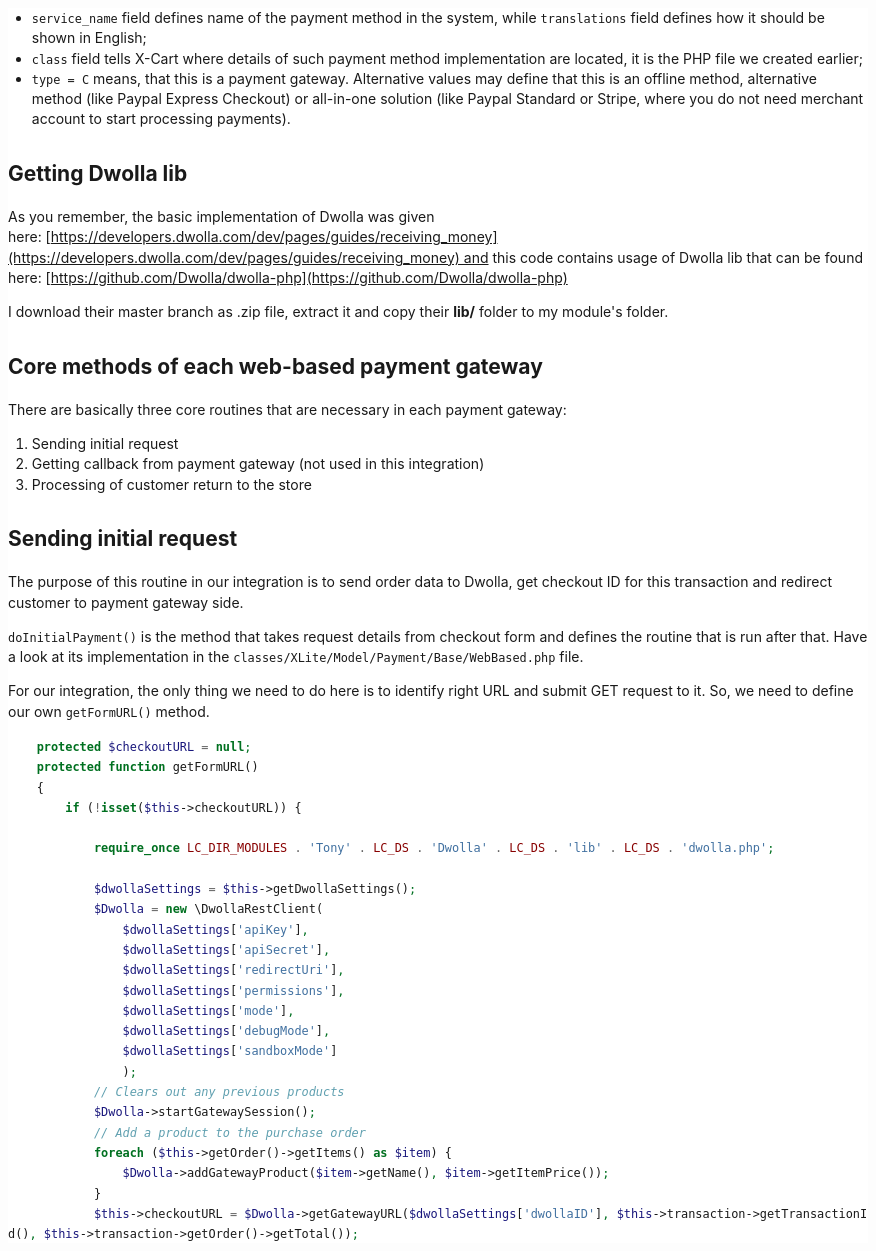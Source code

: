 *   `service_name` field defines name of the payment method in the system, while `translations` field defines how it should be shown in English;
*   `class` field tells X-Cart where details of such payment method implementation are located, it is the PHP file we created earlier;
*   `type = C` means, that this is a payment gateway. Alternative values may define that this is an offline method, alternative method (like Paypal Express Checkout) or all-in-one solution (like Paypal Standard or Stripe, where you do not need merchant account to start processing payments).

## Getting Dwolla lib

As you remember, the basic implementation of Dwolla was given here: [https://developers.dwolla.com/dev/pages/guides/receiving_money](https://developers.dwolla.com/dev/pages/guides/receiving_money) and this code contains usage of Dwolla lib that can be found here: [https://github.com/Dwolla/dwolla-php](https://github.com/Dwolla/dwolla-php)

I download their master branch as .zip file, extract it and copy their **lib/** folder to my module's folder.

## Core methods of each web-based payment gateway

There are basically three core routines that are necessary in each payment gateway:

1.  Sending initial request
2.  Getting callback from payment gateway (not used in this integration)
3.  Processing of customer return to the store

## Sending initial request

The purpose of this routine in our integration is to send order data to Dwolla, get checkout ID for this transaction and redirect customer to payment gateway side.

`doInitialPayment()` is the method that takes request details from checkout form and defines the routine that is run after that. Have a look at its implementation in the `classes/XLite/Model/Payment/Base/WebBased.php` file.

For our integration, the only thing we need to do here is to identify right URL and submit GET request to it. So, we need to define our own `getFormURL()` method.

```php
	protected $checkoutURL = null;
	protected function getFormURL()
	{
		if (!isset($this->checkoutURL)) {

			require_once LC_DIR_MODULES . 'Tony' . LC_DS . 'Dwolla' . LC_DS . 'lib' . LC_DS . 'dwolla.php';

			$dwollaSettings = $this->getDwollaSettings();
			$Dwolla = new \DwollaRestClient(
				$dwollaSettings['apiKey'],
				$dwollaSettings['apiSecret'],
				$dwollaSettings['redirectUri'],
				$dwollaSettings['permissions'],
				$dwollaSettings['mode'],
				$dwollaSettings['debugMode'],
				$dwollaSettings['sandboxMode']
				);
			// Clears out any previous products
			$Dwolla->startGatewaySession();
			// Add a product to the purchase order
			foreach ($this->getOrder()->getItems() as $item) {
				$Dwolla->addGatewayProduct($item->getName(), $item->getItemPrice());
			}
			$this->checkoutURL = $Dwolla->getGatewayURL($dwollaSettings['dwollaID'], $this->transaction->getTransactionId(), $this->transaction->getOrder()->getTotal());
```